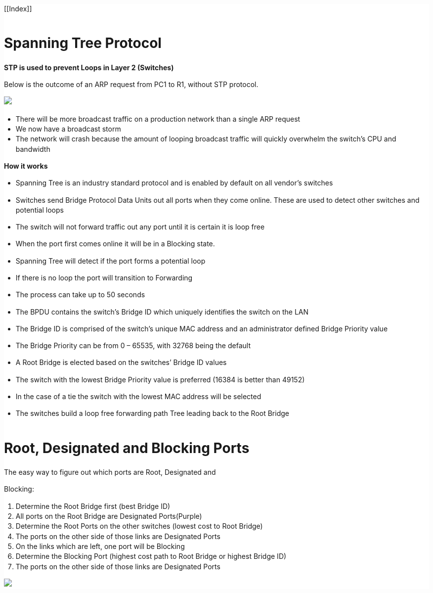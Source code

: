  [[Index]]
 
 # **Spanning Tree Protocol**

**STP is used to prevent Loops in Layer 2 (Switches)**

Below is the outcome of an ARP request from PC1 to R1, without STP protocol.

![](images/Spanning_Tree_Protocol/Aspose.Words.1f3a7a16-17bd-4249-9787-922ad90f3c8e.001.png)

- There will be more broadcast traffic on a production network than a single ARP request
- We now have a broadcast storm
- The network will crash because the amount of looping broadcast traffic will quickly overwhelm the switch’s CPU and bandwidth



**How it works**

- Spanning Tree is an industry standard protocol and is enabled by default on all vendor’s switches
- Switches send Bridge Protocol Data Units out all ports when they come online. These are used to detect other switches and potential loops
- The switch will not forward traffic out any port until it is certain it is loop free
- When the port first comes online it will be in a Blocking state.
- Spanning Tree will detect if the port forms a potential loop
- If there is no loop the port will transition to Forwarding
- The process can take up to 50 seconds


- The BPDU contains the switch’s Bridge ID which uniquely identifies the switch on the LAN
- The Bridge ID is comprised of the switch’s unique MAC address and an administrator defined Bridge Priority value
- The Bridge Priority can be from 0 – 65535, with 32768 being the default
- A Root Bridge is elected based on the switches’ Bridge ID values
- The switch with the lowest Bridge Priority value is preferred (16384 is better than 49152)
- In the case of a tie the switch with the lowest MAC address will be selected
- The switches build a loop free forwarding path Tree leading back to the Root Bridge


# **Root, Designated and Blocking Ports**
The easy way to figure out which ports are Root, Designated and

Blocking:

1. Determine the Root Bridge first (best Bridge ID)
1. All ports on the Root Bridge are Designated Ports(Purple)
1. Determine the Root Ports on the other switches (lowest cost to Root Bridge)
1. The ports on the other side of those links are Designated Ports
1. On the links which are left, one port will be Blocking
1. Determine the Blocking Port (highest cost path to Root Bridge or highest Bridge ID)
1. The ports on the other side of those links are Designated Ports

![](images/Spanning_Tree_Protocol/Aspose.Words.1f3a7a16-17bd-4249-9787-922ad90f3c8e.002.png)
